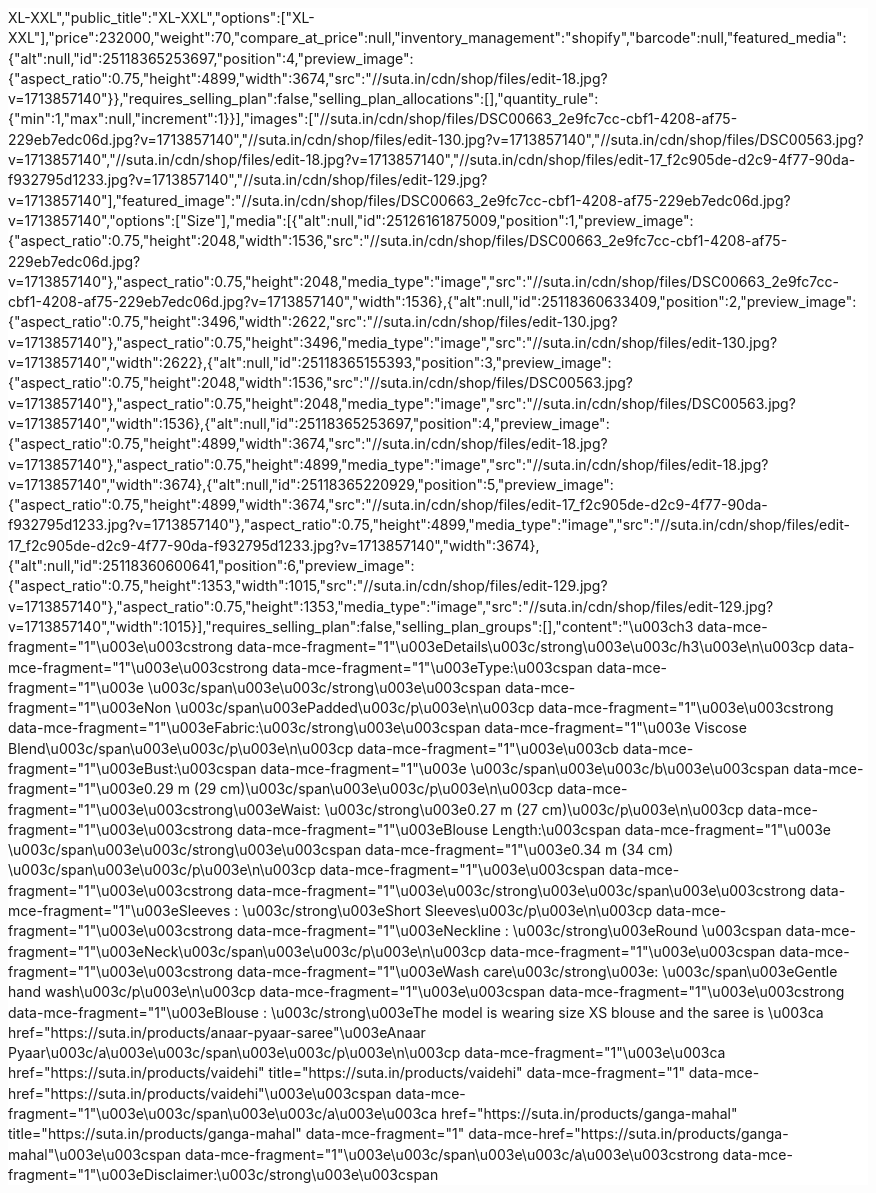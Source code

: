 XL-XXL","public_title":"XL-XXL","options":["XL-XXL"],"price":232000,"weight":70,"compare_at_price":null,"inventory_management":"shopify","barcode":null,"featured_media":{"alt":null,"id":25118365253697,"position":4,"preview_image":{"aspect_ratio":0.75,"height":4899,"width":3674,"src":"\/\/suta.in\/cdn\/shop\/files\/edit-18.jpg?v=1713857140"}},"requires_selling_plan":false,"selling_plan_allocations":[],"quantity_rule":{"min":1,"max":null,"increment":1}}],"images":["\/\/suta.in\/cdn\/shop\/files\/DSC00663_2e9fc7cc-cbf1-4208-af75-229eb7edc06d.jpg?v=1713857140","\/\/suta.in\/cdn\/shop\/files\/edit-130.jpg?v=1713857140","\/\/suta.in\/cdn\/shop\/files\/DSC00563.jpg?v=1713857140","\/\/suta.in\/cdn\/shop\/files\/edit-18.jpg?v=1713857140","\/\/suta.in\/cdn\/shop\/files\/edit-17_f2c905de-d2c9-4f77-90da-f932795d1233.jpg?v=1713857140","\/\/suta.in\/cdn\/shop\/files\/edit-129.jpg?v=1713857140"],"featured_image":"\/\/suta.in\/cdn\/shop\/files\/DSC00663_2e9fc7cc-cbf1-4208-af75-229eb7edc06d.jpg?v=1713857140","options":["Size"],"media":[{"alt":null,"id":25126161875009,"position":1,"preview_image":{"aspect_ratio":0.75,"height":2048,"width":1536,"src":"\/\/suta.in\/cdn\/shop\/files\/DSC00663_2e9fc7cc-cbf1-4208-af75-229eb7edc06d.jpg?v=1713857140"},"aspect_ratio":0.75,"height":2048,"media_type":"image","src":"\/\/suta.in\/cdn\/shop\/files\/DSC00663_2e9fc7cc-cbf1-4208-af75-229eb7edc06d.jpg?v=1713857140","width":1536},{"alt":null,"id":25118360633409,"position":2,"preview_image":{"aspect_ratio":0.75,"height":3496,"width":2622,"src":"\/\/suta.in\/cdn\/shop\/files\/edit-130.jpg?v=1713857140"},"aspect_ratio":0.75,"height":3496,"media_type":"image","src":"\/\/suta.in\/cdn\/shop\/files\/edit-130.jpg?v=1713857140","width":2622},{"alt":null,"id":25118365155393,"position":3,"preview_image":{"aspect_ratio":0.75,"height":2048,"width":1536,"src":"\/\/suta.in\/cdn\/shop\/files\/DSC00563.jpg?v=1713857140"},"aspect_ratio":0.75,"height":2048,"media_type":"image","src":"\/\/suta.in\/cdn\/shop\/files\/DSC00563.jpg?v=1713857140","width":1536},{"alt":null,"id":25118365253697,"position":4,"preview_image":{"aspect_ratio":0.75,"height":4899,"width":3674,"src":"\/\/suta.in\/cdn\/shop\/files\/edit-18.jpg?v=1713857140"},"aspect_ratio":0.75,"height":4899,"media_type":"image","src":"\/\/suta.in\/cdn\/shop\/files\/edit-18.jpg?v=1713857140","width":3674},{"alt":null,"id":25118365220929,"position":5,"preview_image":{"aspect_ratio":0.75,"height":4899,"width":3674,"src":"\/\/suta.in\/cdn\/shop\/files\/edit-17_f2c905de-d2c9-4f77-90da-f932795d1233.jpg?v=1713857140"},"aspect_ratio":0.75,"height":4899,"media_type":"image","src":"\/\/suta.in\/cdn\/shop\/files\/edit-17_f2c905de-d2c9-4f77-90da-f932795d1233.jpg?v=1713857140","width":3674},{"alt":null,"id":25118360600641,"position":6,"preview_image":{"aspect_ratio":0.75,"height":1353,"width":1015,"src":"\/\/suta.in\/cdn\/shop\/files\/edit-129.jpg?v=1713857140"},"aspect_ratio":0.75,"height":1353,"media_type":"image","src":"\/\/suta.in\/cdn\/shop\/files\/edit-129.jpg?v=1713857140","width":1015}],"requires_selling_plan":false,"selling_plan_groups":[],"content":"\u003ch3 data-mce-fragment=\"1\"\u003e\u003cstrong data-mce-fragment=\"1\"\u003eDetails\u003c\/strong\u003e\u003c\/h3\u003e\n\u003cp data-mce-fragment=\"1\"\u003e\u003cstrong data-mce-fragment=\"1\"\u003eType:\u003cspan data-mce-fragment=\"1\"\u003e \u003c\/span\u003e\u003c\/strong\u003e\u003cspan data-mce-fragment=\"1\"\u003eNon \u003c\/span\u003ePadded\u003c\/p\u003e\n\u003cp data-mce-fragment=\"1\"\u003e\u003cstrong data-mce-fragment=\"1\"\u003eFabric:\u003c\/strong\u003e\u003cspan data-mce-fragment=\"1\"\u003e Viscose Blend\u003c\/span\u003e\u003c\/p\u003e\n\u003cp data-mce-fragment=\"1\"\u003e\u003cb data-mce-fragment=\"1\"\u003eBust:\u003cspan data-mce-fragment=\"1\"\u003e \u003c\/span\u003e\u003c\/b\u003e\u003cspan data-mce-fragment=\"1\"\u003e0.29 m (29 cm)\u003c\/span\u003e\u003c\/p\u003e\n\u003cp data-mce-fragment=\"1\"\u003e\u003cstrong\u003eWaist: \u003c\/strong\u003e0.27 m (27 cm)\u003c\/p\u003e\n\u003cp data-mce-fragment=\"1\"\u003e\u003cstrong data-mce-fragment=\"1\"\u003eBlouse Length:\u003cspan data-mce-fragment=\"1\"\u003e \u003c\/span\u003e\u003c\/strong\u003e\u003cspan data-mce-fragment=\"1\"\u003e0.34 m (34 cm) \u003c\/span\u003e\u003c\/p\u003e\n\u003cp data-mce-fragment=\"1\"\u003e\u003cspan data-mce-fragment=\"1\"\u003e\u003cstrong data-mce-fragment=\"1\"\u003e\u003c\/strong\u003e\u003c\/span\u003e\u003cstrong data-mce-fragment=\"1\"\u003eSleeves : \u003c\/strong\u003eShort Sleeves\u003c\/p\u003e\n\u003cp data-mce-fragment=\"1\"\u003e\u003cstrong data-mce-fragment=\"1\"\u003eNeckline : \u003c\/strong\u003eRound \u003cspan data-mce-fragment=\"1\"\u003eNeck\u003c\/span\u003e\u003c\/p\u003e\n\u003cp data-mce-fragment=\"1\"\u003e\u003cspan data-mce-fragment=\"1\"\u003e\u003cstrong data-mce-fragment=\"1\"\u003eWash care\u003c\/strong\u003e: \u003c\/span\u003eGentle hand wash\u003c\/p\u003e\n\u003cp data-mce-fragment=\"1\"\u003e\u003cspan data-mce-fragment=\"1\"\u003e\u003cstrong data-mce-fragment=\"1\"\u003eBlouse : \u003c\/strong\u003eThe model is wearing size XS blouse and the saree is \u003ca href=\"https:\/\/suta.in\/products\/anaar-pyaar-saree\"\u003eAnaar Pyaar\u003c\/a\u003e\u003c\/span\u003e\u003c\/p\u003e\n\u003cp data-mce-fragment=\"1\"\u003e\u003ca href=\"https:\/\/suta.in\/products\/vaidehi\" title=\"https:\/\/suta.in\/products\/vaidehi\" data-mce-fragment=\"1\" data-mce-href=\"https:\/\/suta.in\/products\/vaidehi\"\u003e\u003cspan data-mce-fragment=\"1\"\u003e\u003c\/span\u003e\u003c\/a\u003e\u003ca href=\"https:\/\/suta.in\/products\/ganga-mahal\" title=\"https:\/\/suta.in\/products\/ganga-mahal\" data-mce-fragment=\"1\" data-mce-href=\"https:\/\/suta.in\/products\/ganga-mahal\"\u003e\u003cspan data-mce-fragment=\"1\"\u003e\u003c\/span\u003e\u003c\/a\u003e\u003cstrong data-mce-fragment=\"1\"\u003eDisclaimer:\u003c\/strong\u003e\u003cspan